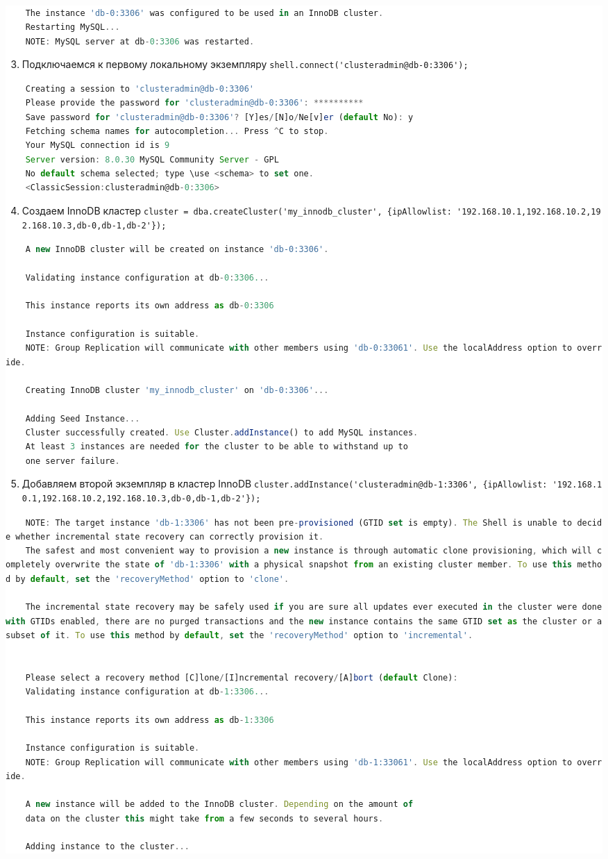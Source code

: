```js
    The instance 'db-0:3306' was configured to be used in an InnoDB cluster.
    Restarting MySQL...
    NOTE: MySQL server at db-0:3306 was restarted.
```
3. Подключаемся к первому локальному экземпляру ```shell.connect('clusteradmin@db-0:3306');```
```js
    Creating a session to 'clusteradmin@db-0:3306'
    Please provide the password for 'clusteradmin@db-0:3306': **********                                 
    Save password for 'clusteradmin@db-0:3306'? [Y]es/[N]o/Ne[v]er (default No): y
    Fetching schema names for autocompletion... Press ^C to stop.
    Your MySQL connection id is 9
    Server version: 8.0.30 MySQL Community Server - GPL
    No default schema selected; type \use <schema> to set one.
    <ClassicSession:clusteradmin@db-0:3306>
```
4. Создаем InnoDB кластер ```cluster = dba.createCluster('my_innodb_cluster', {ipAllowlist: '192.168.10.1,192.168.10.2,192.168.10.3,db-0,db-1,db-2'});```
```js
    A new InnoDB cluster will be created on instance 'db-0:3306'.

    Validating instance configuration at db-0:3306...

    This instance reports its own address as db-0:3306

    Instance configuration is suitable.
    NOTE: Group Replication will communicate with other members using 'db-0:33061'. Use the localAddress option to override.

    Creating InnoDB cluster 'my_innodb_cluster' on 'db-0:3306'...

    Adding Seed Instance...
    Cluster successfully created. Use Cluster.addInstance() to add MySQL instances.
    At least 3 instances are needed for the cluster to be able to withstand up to
    one server failure.
```
5. Добавляем второй экземпляр в кластер InnoDB ```cluster.addInstance('clusteradmin@db-1:3306', {ipAllowlist: '192.168.10.1,192.168.10.2,192.168.10.3,db-0,db-1,db-2'});```
```js
    NOTE: The target instance 'db-1:3306' has not been pre-provisioned (GTID set is empty). The Shell is unable to decide whether incremental state recovery can correctly provision it.
    The safest and most convenient way to provision a new instance is through automatic clone provisioning, which will completely overwrite the state of 'db-1:3306' with a physical snapshot from an existing cluster member. To use this method by default, set the 'recoveryMethod' option to 'clone'.

    The incremental state recovery may be safely used if you are sure all updates ever executed in the cluster were done with GTIDs enabled, there are no purged transactions and the new instance contains the same GTID set as the cluster or a subset of it. To use this method by default, set the 'recoveryMethod' option to 'incremental'.


    Please select a recovery method [C]lone/[I]ncremental recovery/[A]bort (default Clone): 
    Validating instance configuration at db-1:3306...

    This instance reports its own address as db-1:3306

    Instance configuration is suitable.
    NOTE: Group Replication will communicate with other members using 'db-1:33061'. Use the localAddress option to override.

    A new instance will be added to the InnoDB cluster. Depending on the amount of
    data on the cluster this might take from a few seconds to several hours.

    Adding instance to the cluster...
```